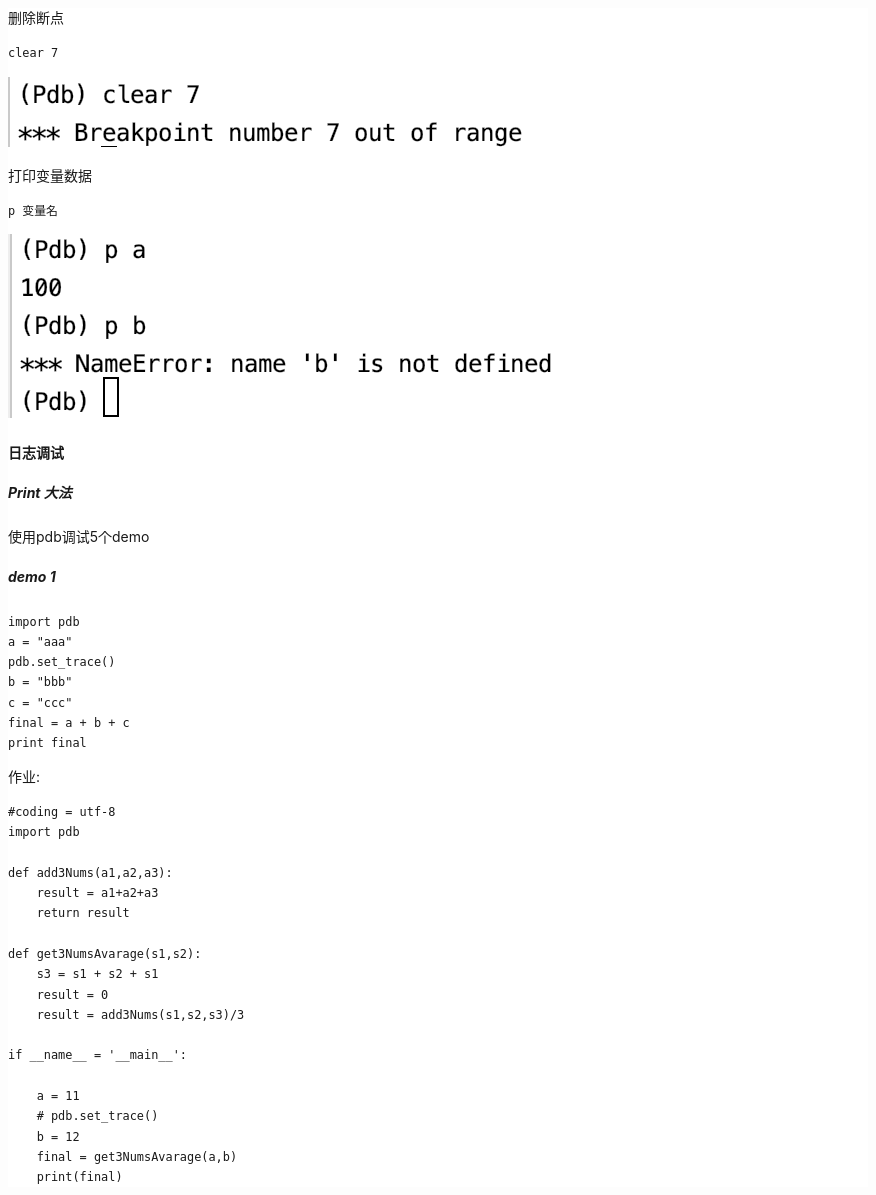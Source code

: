 删除断点   
```
clear 7
```   
![clearb](images/3-2.png)   
   
打印变量数据   
```
p 变量名

```   
![clearb](images/3-3.png)  
   
#### 日志调试   
##### Print 大法      
   
使用pdb调试5个demo   
##### demo 1
```
import pdb
a = "aaa"
pdb.set_trace()
b = "bbb"
c = "ccc"
final = a + b + c
print final

```

作业:   
```
#coding = utf-8
import pdb

def add3Nums(a1,a2,a3):
    result = a1+a2+a3
    return result

def get3NumsAvarage(s1,s2):
    s3 = s1 + s2 + s1
    result = 0
    result = add3Nums(s1,s2,s3)/3

if __name__ = '__main__':
    
    a = 11
    # pdb.set_trace()
    b = 12
    final = get3NumsAvarage(a,b)
    print(final)

```